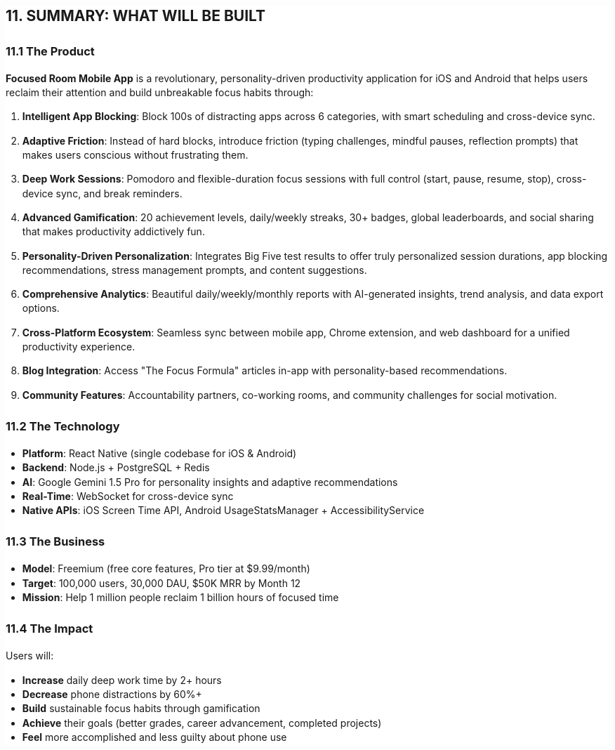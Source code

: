 
## 11. SUMMARY: WHAT WILL BE BUILT

### 11.1 The Product

**Focused Room Mobile App** is a revolutionary, personality-driven productivity application for iOS and Android that helps users reclaim their attention and build unbreakable focus habits through:

1. **Intelligent App Blocking**: Block 100s of distracting apps across 6 categories, with smart scheduling and cross-device sync.

2. **Adaptive Friction**: Instead of hard blocks, introduce friction (typing challenges, mindful pauses, reflection prompts) that makes users conscious without frustrating them.

3. **Deep Work Sessions**: Pomodoro and flexible-duration focus sessions with full control (start, pause, resume, stop), cross-device sync, and break reminders.

4. **Advanced Gamification**: 20 achievement levels, daily/weekly streaks, 30+ badges, global leaderboards, and social sharing that makes productivity addictively fun.

5. **Personality-Driven Personalization**: Integrates Big Five test results to offer truly personalized session durations, app blocking recommendations, stress management prompts, and content suggestions.

6. **Comprehensive Analytics**: Beautiful daily/weekly/monthly reports with AI-generated insights, trend analysis, and data export options.

7. **Cross-Platform Ecosystem**: Seamless sync between mobile app, Chrome extension, and web dashboard for a unified productivity experience.

8. **Blog Integration**: Access "The Focus Formula" articles in-app with personality-based recommendations.

9. **Community Features**: Accountability partners, co-working rooms, and community challenges for social motivation.

### 11.2 The Technology

- **Platform**: React Native (single codebase for iOS & Android)
- **Backend**: Node.js + PostgreSQL + Redis
- **AI**: Google Gemini 1.5 Pro for personality insights and adaptive recommendations
- **Real-Time**: WebSocket for cross-device sync
- **Native APIs**: iOS Screen Time API, Android UsageStatsManager + AccessibilityService

### 11.3 The Business

- **Model**: Freemium (free core features, Pro tier at $9.99/month)
- **Target**: 100,000 users, 30,000 DAU, $50K MRR by Month 12
- **Mission**: Help 1 million people reclaim 1 billion hours of focused time

### 11.4 The Impact

Users will:
- **Increase** daily deep work time by 2+ hours
- **Decrease** phone distractions by 60%+
- **Build** sustainable focus habits through gamification
- **Achieve** their goals (better grades, career advancement, completed projects)
- **Feel** more accomplished and less guilty about phone use
